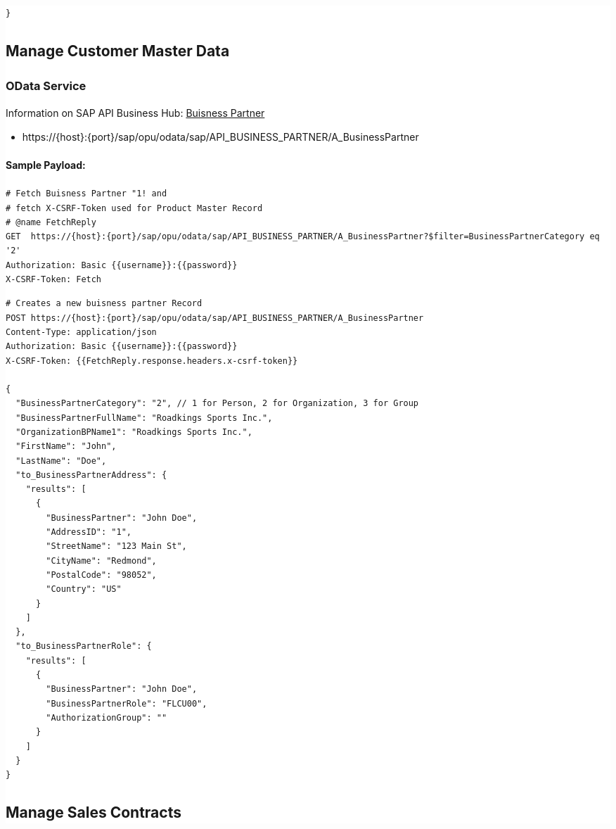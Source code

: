 ```http
}

```

## Manage Customer Master Data

### OData Service
Information on SAP API Business Hub: [Buisness Partner](https://api.sap.com/api/API_BUSINESS_PARTNER/overview)

* https://{host}:{port}/sap/opu/odata/sap/API_BUSINESS_PARTNER/A_BusinessPartner
#### Sample Payload:
```http
# Fetch Buisness Partner "1! and 
# fetch X-CSRF-Token used for Product Master Record
# @name FetchReply
GET  https://{host}:{port}/sap/opu/odata/sap/API_BUSINESS_PARTNER/A_BusinessPartner?$filter=BusinessPartnerCategory eq '2'
Authorization: Basic {{username}}:{{password}}
X-CSRF-Token: Fetch

```


```http
# Creates a new buisness partner Record
POST https://{host}:{port}/sap/opu/odata/sap/API_BUSINESS_PARTNER/A_BusinessPartner
Content-Type: application/json
Authorization: Basic {{username}}:{{password}}
X-CSRF-Token: {{FetchReply.response.headers.x-csrf-token}}

{
  "BusinessPartnerCategory": "2", // 1 for Person, 2 for Organization, 3 for Group
  "BusinessPartnerFullName": "Roadkings Sports Inc.",
  "OrganizationBPName1": "Roadkings Sports Inc.",
  "FirstName": "John",
  "LastName": "Doe",
  "to_BusinessPartnerAddress": {
    "results": [
      {
        "BusinessPartner": "John Doe",
        "AddressID": "1",
        "StreetName": "123 Main St",
        "CityName": "Redmond",
        "PostalCode": "98052",
        "Country": "US"
      }
    ]
  },
  "to_BusinessPartnerRole": {
    "results": [
      {
        "BusinessPartner": "John Doe",
        "BusinessPartnerRole": "FLCU00",
        "AuthorizationGroup": ""
      }
    ]
  }
}

```
## Manage Sales Contracts
